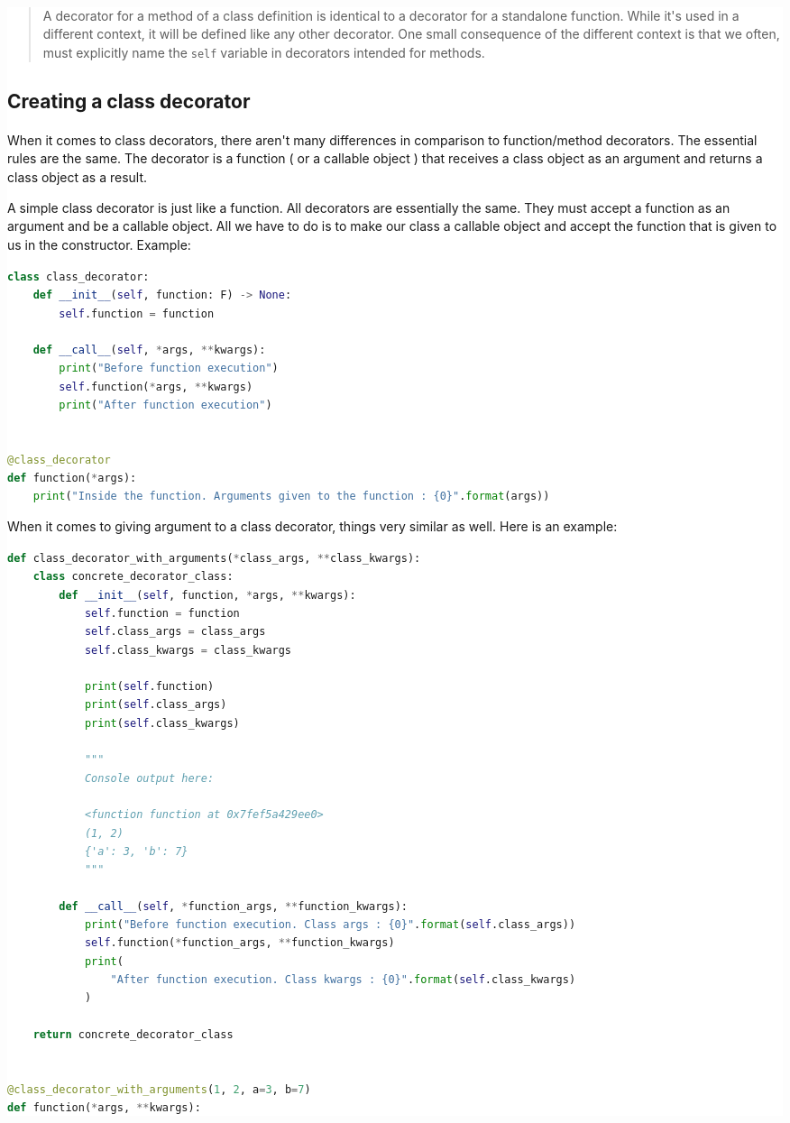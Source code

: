 > A decorator for a method of a class definition is identical to a decorator for a standalone function. While it's used in a different context, it will be defined like any other decorator. One small consequence of the different context is that we often, must explicitly name the ```self``` variable in decorators intended for methods.

## Creating a class decorator

When it comes to class decorators, there aren't many differences in comparison to function/method decorators. The essential rules are the same. The decorator is a function ( or a callable object ) that receives a class object as an argument and returns a class object as a result.

A simple class decorator is just like a function. All decorators are essentially the same. They must accept a function as an argument and be a callable object. All we have to do is to make our class a callable object and accept the function that is given to us in the constructor. Example:

```Python
class class_decorator:
    def __init__(self, function: F) -> None:
        self.function = function

    def __call__(self, *args, **kwargs):
        print("Before function execution")
        self.function(*args, **kwargs)
        print("After function execution")


@class_decorator
def function(*args):
    print("Inside the function. Arguments given to the function : {0}".format(args))
```

When it comes to giving argument to a class decorator, things very similar as well. Here is an example:

```Python
def class_decorator_with_arguments(*class_args, **class_kwargs):
    class concrete_decorator_class:
        def __init__(self, function, *args, **kwargs):
            self.function = function
            self.class_args = class_args
            self.class_kwargs = class_kwargs

            print(self.function)
            print(self.class_args)
            print(self.class_kwargs)

            """
            Console output here:

            <function function at 0x7fef5a429ee0>
            (1, 2)
            {'a': 3, 'b': 7}
            """

        def __call__(self, *function_args, **function_kwargs):
            print("Before function execution. Class args : {0}".format(self.class_args))
            self.function(*function_args, **function_kwargs)
            print(
                "After function execution. Class kwargs : {0}".format(self.class_kwargs)
            )

    return concrete_decorator_class


@class_decorator_with_arguments(1, 2, a=3, b=7)
def function(*args, **kwargs):
```